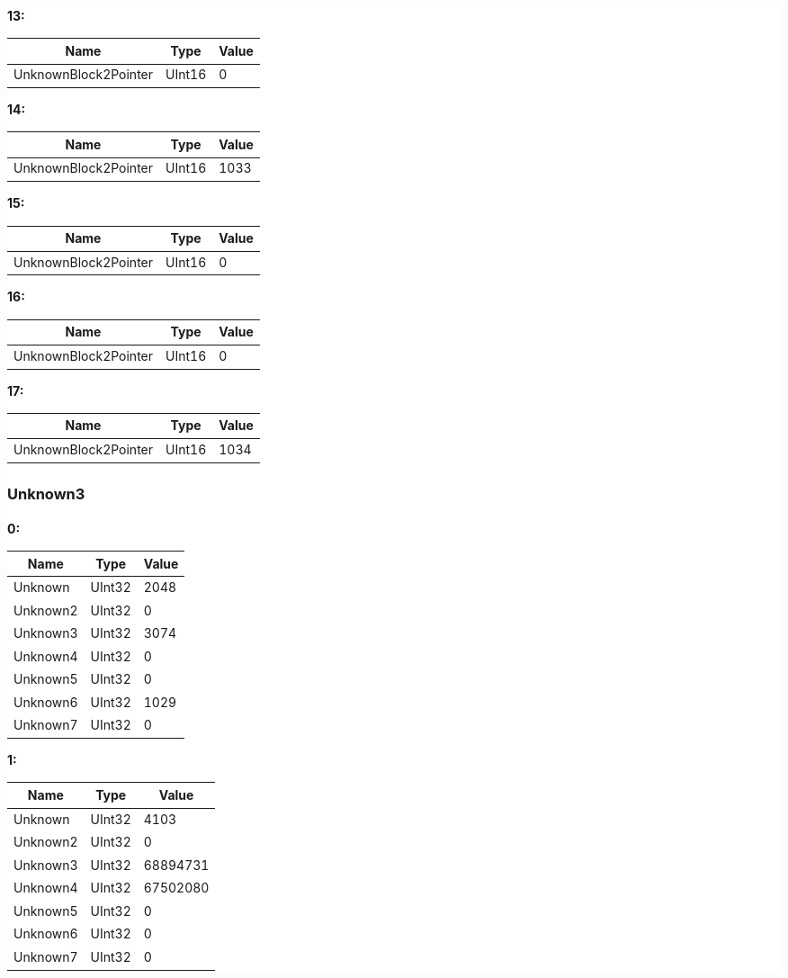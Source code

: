 
**13:**

Name	| Type	| Value
---	|---	|---	|
UnknownBlock2Pointer	|UInt16	|0


**14:**

Name	| Type	| Value
---	|---	|---	|
UnknownBlock2Pointer	|UInt16	|1033


**15:**

Name	| Type	| Value
---	|---	|---	|
UnknownBlock2Pointer	|UInt16	|0


**16:**

Name	| Type	| Value
---	|---	|---	|
UnknownBlock2Pointer	|UInt16	|0


**17:**

Name	| Type	| Value
---	|---	|---	|
UnknownBlock2Pointer	|UInt16	|1034


### Unknown3

**0:**

Name	| Type	| Value
---	|---	|---	|
Unknown	|UInt32	|2048
Unknown2	|UInt32	|0
Unknown3	|UInt32	|3074
Unknown4	|UInt32	|0
Unknown5	|UInt32	|0
Unknown6	|UInt32	|1029
Unknown7	|UInt32	|0


**1:**

Name	| Type	| Value
---	|---	|---	|
Unknown	|UInt32	|4103
Unknown2	|UInt32	|0
Unknown3	|UInt32	|68894731
Unknown4	|UInt32	|67502080
Unknown5	|UInt32	|0
Unknown6	|UInt32	|0
Unknown7	|UInt32	|0
